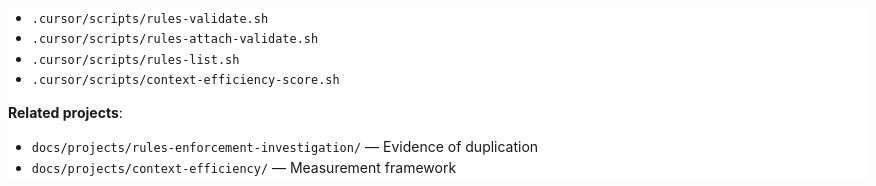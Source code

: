 - `.cursor/scripts/rules-validate.sh`
- `.cursor/scripts/rules-attach-validate.sh`
- `.cursor/scripts/rules-list.sh`
- `.cursor/scripts/context-efficiency-score.sh`

**Related projects**:

- `docs/projects/rules-enforcement-investigation/` — Evidence of duplication
- `docs/projects/context-efficiency/` — Measurement framework
